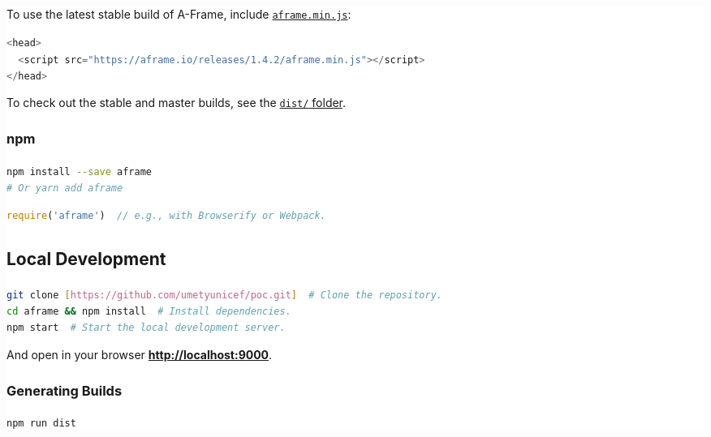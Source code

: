 To use the latest stable build of A-Frame, include [`aframe.min.js`](https://aframe.io/releases/1.4.2/aframe.min.js):

```js
<head>
  <script src="https://aframe.io/releases/1.4.2/aframe.min.js"></script>
</head>
```

To check out the stable and master builds, see the [`dist/` folder](dist/).

### npm

```sh
npm install --save aframe
# Or yarn add aframe
```

```js
require('aframe')  // e.g., with Browserify or Webpack.
```

## Local Development

```sh
git clone [https://github.com/umetyunicef/poc.git]  # Clone the repository.
cd aframe && npm install  # Install dependencies.
npm start  # Start the local development server.
```

And open in your browser **[http://localhost:9000](http://localhost:9000)**.

### Generating Builds

```sh
npm run dist
```
